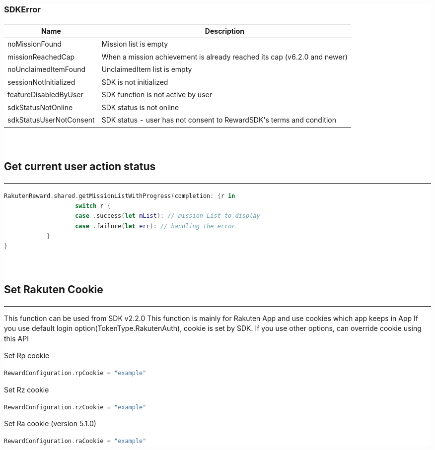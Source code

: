 ### SDKError  

| Name | Description
| --- | ---
| noMissionFound | Mission list is empty
| missionReachedCap | When a mission achievement is already reached its cap (v6.2.0 and newer)
| noUnclaimedItemFound | UnclaimedItem list is empty
| sessionNotInitialized | SDK is not initialized
| featureDisabledByUser | SDK function is not active by user
| sdkStatusNotOnline | SDK status is not online
| sdkStatusUserNotConsent | SDK status - user has not consent to RewardSDK's terms and condition

<br>

## Get current user action status
---
```swift
RakutenReward.shared.getMissionListWithProgress(completion: {r in
                    switch r {
                    case .success(let mList): // mission List to display
		            case .failure(let err): // handling the error
		    }
}
```
<br>

## Set Rakuten Cookie
---
This function can be used from SDK v2.2.0 This function is mainly for Rakuten App and use cookies which app keeps in App
If you use default login option(TokenType.RakutenAuth), cookie is set by SDK.
If you use other options, can override cookie using this API

Set Rp cookie
```swift
RewardConfiguration.rpCookie = "example"
```

Set Rz cookie
```swift
RewardConfiguration.rzCookie = "example"
```

Set Ra cookie (version 5.1.0)
```swift
RewardConfiguration.raCookie = "example"
```
